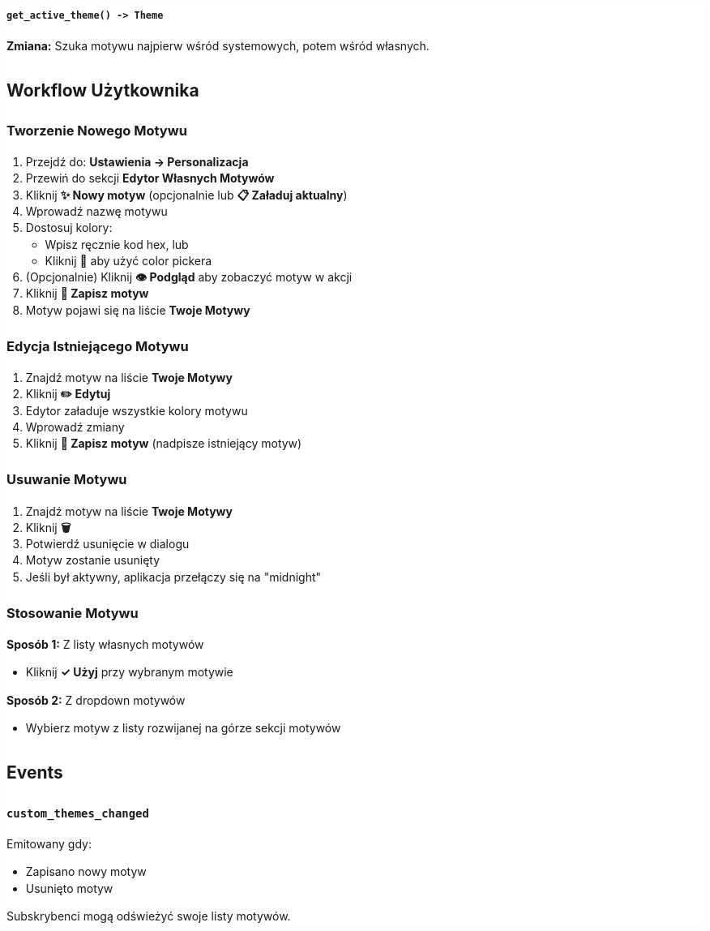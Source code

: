 #### `get_active_theme() -> Theme`
**Zmiana:** Szuka motywu najpierw wśród systemowych, potem wśród własnych.

## Workflow Użytkownika

### Tworzenie Nowego Motywu

1. Przejdź do: **Ustawienia → Personalizacja**
2. Przewiń do sekcji **Edytor Własnych Motywów**
3. Kliknij **✨ Nowy motyw** (opcjonalnie lub **📋 Załaduj aktualny**)
4. Wprowadź nazwę motywu
5. Dostosuj kolory:
   - Wpisz ręcznie kod hex, lub
   - Kliknij 🎨 aby użyć color pickera
6. (Opcjonalnie) Kliknij **👁️ Podgląd** aby zobaczyć motyw w akcji
7. Kliknij **💾 Zapisz motyw**
8. Motyw pojawi się na liście **Twoje Motywy**

### Edycja Istniejącego Motywu

1. Znajdź motyw na liście **Twoje Motywy**
2. Kliknij **✏️ Edytuj**
3. Edytor załaduje wszystkie kolory motywu
4. Wprowadź zmiany
5. Kliknij **💾 Zapisz motyw** (nadpisze istniejący motyw)

### Usuwanie Motywu

1. Znajdź motyw na liście **Twoje Motywy**
2. Kliknij **🗑️**
3. Potwierdź usunięcie w dialogu
4. Motyw zostanie usunięty
5. Jeśli był aktywny, aplikacja przełączy się na "midnight"

### Stosowanie Motywu

**Sposób 1:** Z listy własnych motywów
- Kliknij **✓ Użyj** przy wybranym motywie

**Sposób 2:** Z dropdown motywów
- Wybierz motyw z listy rozwijanej na górze sekcji motywów

## Events

### `custom_themes_changed`
Emitowany gdy:
- Zapisano nowy motyw
- Usunięto motyw

Subskrybenci mogą odświeżyć swoje listy motywów.
